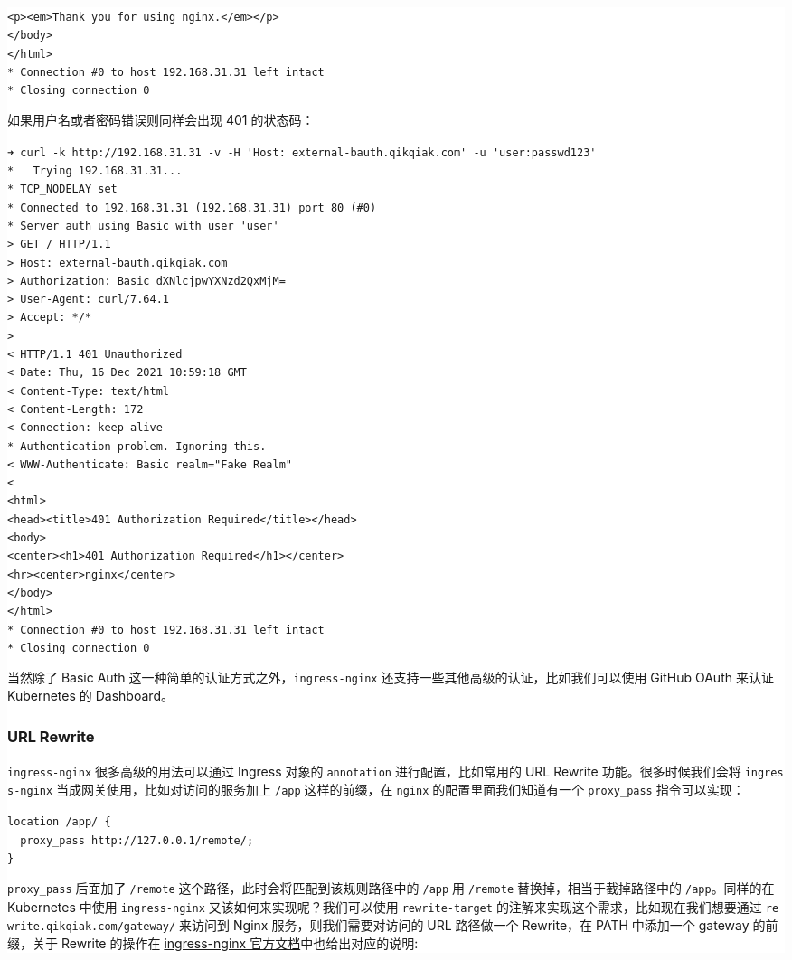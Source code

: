     <p><em>Thank you for using nginx.</em></p>
    </body>
    </html>
    * Connection #0 to host 192.168.31.31 left intact
    * Closing connection 0
    

如果用户名或者密码错误则同样会出现 401 的状态码：
    
    
    ➜ curl -k http://192.168.31.31 -v -H 'Host: external-bauth.qikqiak.com' -u 'user:passwd123'
    *   Trying 192.168.31.31...
    * TCP_NODELAY set
    * Connected to 192.168.31.31 (192.168.31.31) port 80 (#0)
    * Server auth using Basic with user 'user'
    > GET / HTTP/1.1
    > Host: external-bauth.qikqiak.com
    > Authorization: Basic dXNlcjpwYXNzd2QxMjM=
    > User-Agent: curl/7.64.1
    > Accept: */*
    >
    < HTTP/1.1 401 Unauthorized
    < Date: Thu, 16 Dec 2021 10:59:18 GMT
    < Content-Type: text/html
    < Content-Length: 172
    < Connection: keep-alive
    * Authentication problem. Ignoring this.
    < WWW-Authenticate: Basic realm="Fake Realm"
    <
    <html>
    <head><title>401 Authorization Required</title></head>
    <body>
    <center><h1>401 Authorization Required</h1></center>
    <hr><center>nginx</center>
    </body>
    </html>
    * Connection #0 to host 192.168.31.31 left intact
    * Closing connection 0
    

当然除了 Basic Auth 这一种简单的认证方式之外，`ingress-nginx` 还支持一些其他高级的认证，比如我们可以使用 GitHub OAuth 来认证 Kubernetes 的 Dashboard。

### URL Rewrite

`ingress-nginx` 很多高级的用法可以通过 Ingress 对象的 `annotation` 进行配置，比如常用的 URL Rewrite 功能。很多时候我们会将 `ingress-nginx` 当成网关使用，比如对访问的服务加上 `/app` 这样的前缀，在 `nginx` 的配置里面我们知道有一个 `proxy_pass` 指令可以实现：
    
    
    location /app/ {
      proxy_pass http://127.0.0.1/remote/;
    }
    

`proxy_pass` 后面加了 `/remote` 这个路径，此时会将匹配到该规则路径中的 `/app` 用 `/remote` 替换掉，相当于截掉路径中的 `/app`。同样的在 Kubernetes 中使用 `ingress-nginx` 又该如何来实现呢？我们可以使用 `rewrite-target` 的注解来实现这个需求，比如现在我们想要通过 `rewrite.qikqiak.com/gateway/` 来访问到 Nginx 服务，则我们需要对访问的 URL 路径做一个 Rewrite，在 PATH 中添加一个 gateway 的前缀，关于 Rewrite 的操作在 [ingress-nginx 官方文档](https://kubernetes.github.io/ingress-nginx/examples/rewrite/)中也给出对应的说明:

